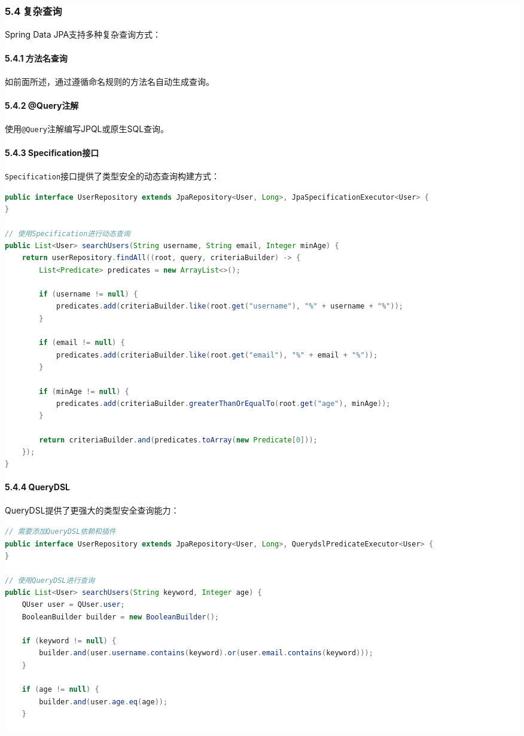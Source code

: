 ```java
```

### 5.4 复杂查询

Spring Data JPA支持多种复杂查询方式：

#### 5.4.1 方法名查询

如前面所述，通过遵循命名规则的方法名自动生成查询。

#### 5.4.2 @Query注解

使用`@Query`注解编写JPQL或原生SQL查询。

#### 5.4.3 Specification接口

`Specification`接口提供了类型安全的动态查询构建方式：

```java
public interface UserRepository extends JpaRepository<User, Long>, JpaSpecificationExecutor<User> {
}

// 使用Specification进行动态查询
public List<User> searchUsers(String username, String email, Integer minAge) {
    return userRepository.findAll((root, query, criteriaBuilder) -> {
        List<Predicate> predicates = new ArrayList<>();
        
        if (username != null) {
            predicates.add(criteriaBuilder.like(root.get("username"), "%" + username + "%"));
        }
        
        if (email != null) {
            predicates.add(criteriaBuilder.like(root.get("email"), "%" + email + "%"));
        }
        
        if (minAge != null) {
            predicates.add(criteriaBuilder.greaterThanOrEqualTo(root.get("age"), minAge));
        }
        
        return criteriaBuilder.and(predicates.toArray(new Predicate[0]));
    });
}
```

#### 5.4.4 QueryDSL

QueryDSL提供了更强大的类型安全查询能力：

```java
// 需要添加QueryDSL依赖和插件
public interface UserRepository extends JpaRepository<User, Long>, QuerydslPredicateExecutor<User> {
}

// 使用QueryDSL进行查询
public List<User> searchUsers(String keyword, Integer age) {
    QUser user = QUser.user;
    BooleanBuilder builder = new BooleanBuilder();
    
    if (keyword != null) {
        builder.and(user.username.contains(keyword).or(user.email.contains(keyword)));
    }
    
    if (age != null) {
        builder.and(user.age.eq(age));
    }
    
```